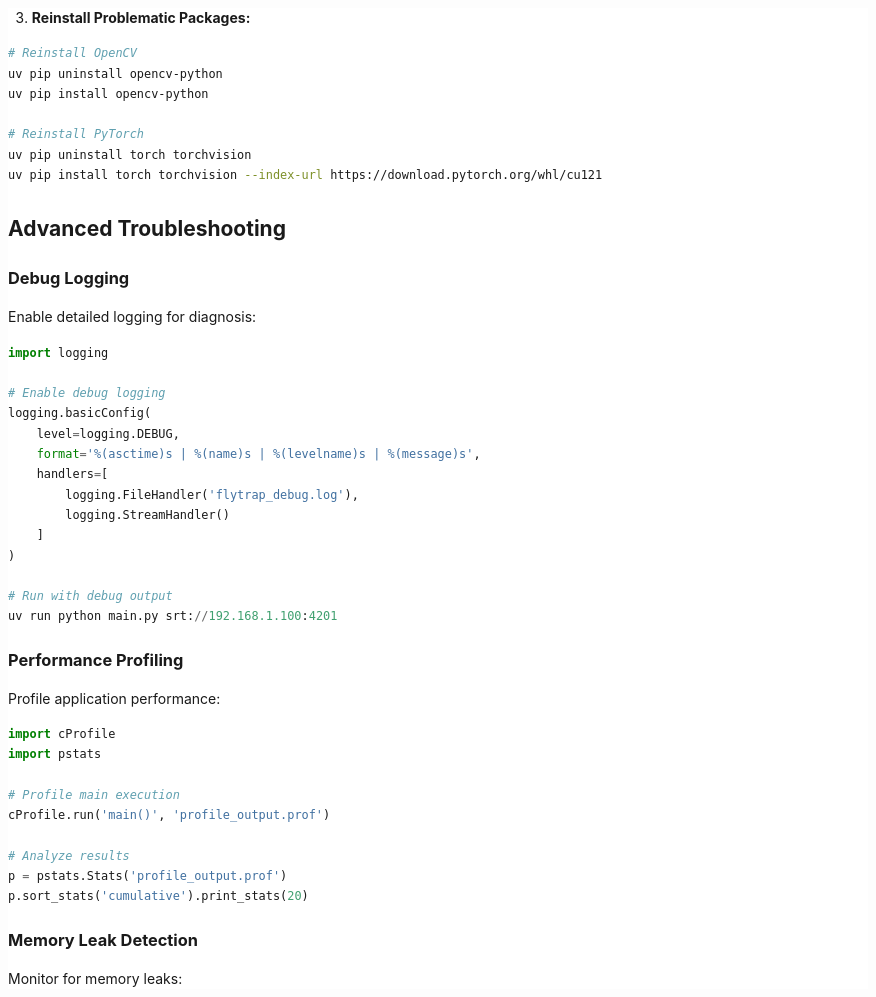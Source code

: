 3. **Reinstall Problematic Packages:**
```bash
# Reinstall OpenCV
uv pip uninstall opencv-python
uv pip install opencv-python

# Reinstall PyTorch
uv pip uninstall torch torchvision
uv pip install torch torchvision --index-url https://download.pytorch.org/whl/cu121
```

## Advanced Troubleshooting

### Debug Logging

Enable detailed logging for diagnosis:

```python
import logging

# Enable debug logging
logging.basicConfig(
    level=logging.DEBUG,
    format='%(asctime)s | %(name)s | %(levelname)s | %(message)s',
    handlers=[
        logging.FileHandler('flytrap_debug.log'),
        logging.StreamHandler()
    ]
)

# Run with debug output
uv run python main.py srt://192.168.1.100:4201
```

### Performance Profiling

Profile application performance:

```python
import cProfile
import pstats

# Profile main execution
cProfile.run('main()', 'profile_output.prof')

# Analyze results
p = pstats.Stats('profile_output.prof')
p.sort_stats('cumulative').print_stats(20)
```

### Memory Leak Detection

Monitor for memory leaks:
